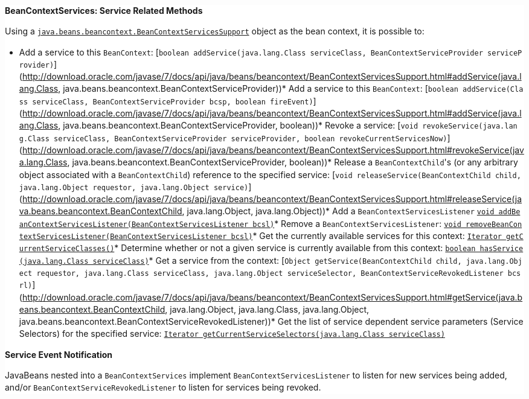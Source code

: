 **BeanContextServices: Service Related Methods**

Using a
[`java.beans.beancontext.BeanContextServicesSupport`](http://download.oracle.com/javase/7/docs/api/java/beans/beancontext/BeanContextServicesSupport.html) object as the bean context, it is possible to:

* Add a service to this `BeanContext`:
  [`boolean addService(java.lang.Class serviceClass, BeanContextServiceProvider serviceProvider)`](http://download.oracle.com/javase/7/docs/api/java/beans/beancontext/BeanContextServicesSupport.html#addService(java.lang.Class, java.beans.beancontext.BeanContextServiceProvider))* Add a service to this `BeanContext`:
    [`boolean addService(Class serviceClass, BeanContextServiceProvider bcsp, boolean fireEvent)`](http://download.oracle.com/javase/7/docs/api/java/beans/beancontext/BeanContextServicesSupport.html#addService(java.lang.Class, java.beans.beancontext.BeanContextServiceProvider, boolean))* Revoke a service:
      [`void revokeService(java.lang.Class serviceClass, BeanContextServiceProvider serviceProvider, boolean revokeCurrentServicesNow)`](http://download.oracle.com/javase/7/docs/api/java/beans/beancontext/BeanContextServicesSupport.html#revokeService(java.lang.Class, java.beans.beancontext.BeanContextServiceProvider, boolean))* Release a `BeanContextChild`'s (or any arbitrary object associated with a `BeanContextChild`) reference to the specified service:
        [`void releaseService(BeanContextChild child, java.lang.Object requestor, java.lang.Object service)`](http://download.oracle.com/javase/7/docs/api/java/beans/beancontext/BeanContextServicesSupport.html#releaseService(java.beans.beancontext.BeanContextChild, java.lang.Object, java.lang.Object))* Add a `BeanContextServicesListener`
          [`void addBeanContextServicesListener(BeanContextServicesListener bcsl)`](http://download.oracle.com/javase/7/docs/api/java/beans/beancontext/BeanContextServicesSupport.html#addBeanContextServicesListener(java.beans.beancontext.BeanContextServicesListener))* Remove a `BeanContextServicesListener`:
            [`void removeBeanContextServicesListener(BeanContextServicesListener bcsl)`](http://download.oracle.com/javase/7/docs/api/java/beans/beancontext/BeanContextServicesSupport.html#removeBeanContextServicesListener(java.beans.beancontext.BeanContextServicesListener))* Get the currently available services for this context:
              [`Iterator getCurrentServiceClasses()`](http://download.oracle.com/javase/7/docs/api/java/beans/beancontext/BeanContextServicesSupport.html#getCurrentServiceClasses())* Determine whether or not a given service is currently available from this context:
                [`boolean hasService(java.lang.Class serviceClass)`](http://download.oracle.com/javase/7/docs/api/java/beans/beancontext/BeanContextServicesSupport.html#hasService(java.lang.Class))* Get a service from the context:
                  [`Object getService(BeanContextChild child, java.lang.Object requestor, java.lang.Class serviceClass, java.lang.Object serviceSelector, BeanContextServiceRevokedListener bcsrl)`](http://download.oracle.com/javase/7/docs/api/java/beans/beancontext/BeanContextServicesSupport.html#getService(java.beans.beancontext.BeanContextChild, java.lang.Object, java.lang.Class, java.lang.Object, java.beans.beancontext.BeanContextServiceRevokedListener))* Get the list of service dependent service parameters (Service Selectors) for the specified service:
                    [`Iterator getCurrentServiceSelectors(java.lang.Class serviceClass)`](http://download.oracle.com/javase/7/docs/api/java/beans/beancontext/BeanContextServicesSupport.html#getCurrentServiceSelectors(java.lang.Class))

**Service Event Notification**

JavaBeans nested into a `BeanContextServices` implement `BeanContextServicesListener`
to listen for new services
being added, and/or `BeanContextServiceRevokedListener` to listen for services being revoked.
